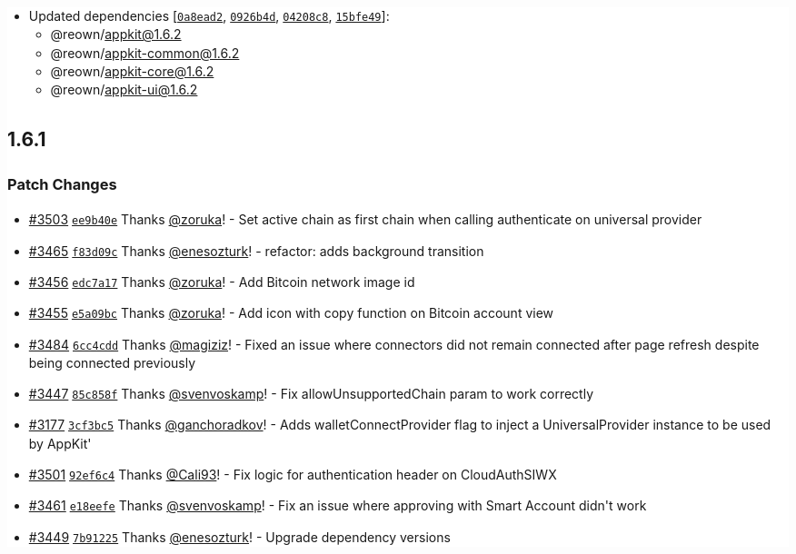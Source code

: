   ```ts
  ```

- Updated dependencies [[`0a8ead2`](https://github.com/reown-com/appkit/commit/0a8ead262ee0a2e0c116b1eaeb80fd5086d0298f), [`0926b4d`](https://github.com/reown-com/appkit/commit/0926b4d7286ce82d58e2acd85b108f69c8823867), [`04208c8`](https://github.com/reown-com/appkit/commit/04208c86b4b2ce6621561b121a8a620687a58728), [`15bfe49`](https://github.com/reown-com/appkit/commit/15bfe4963087e3002df989f497a18a7d126c8c72)]:
  - @reown/appkit@1.6.2
  - @reown/appkit-common@1.6.2
  - @reown/appkit-core@1.6.2
  - @reown/appkit-ui@1.6.2

## 1.6.1

### Patch Changes

- [#3503](https://github.com/reown-com/appkit/pull/3503) [`ee9b40e`](https://github.com/reown-com/appkit/commit/ee9b40e0bc7018a6c76199a3285a418356d90759) Thanks [@zoruka](https://github.com/zoruka)! - Set active chain as first chain when calling authenticate on universal provider

- [#3465](https://github.com/reown-com/appkit/pull/3465) [`f83d09c`](https://github.com/reown-com/appkit/commit/f83d09c94e810d4abe830c6065f905b9237ef120) Thanks [@enesozturk](https://github.com/enesozturk)! - refactor: adds background transition

- [#3456](https://github.com/reown-com/appkit/pull/3456) [`edc7a17`](https://github.com/reown-com/appkit/commit/edc7a17879fa54c1257aa985c833ce48af9c2144) Thanks [@zoruka](https://github.com/zoruka)! - Add Bitcoin network image id

- [#3455](https://github.com/reown-com/appkit/pull/3455) [`e5a09bc`](https://github.com/reown-com/appkit/commit/e5a09bc20844b0e010a273eff12c3a31ca74c220) Thanks [@zoruka](https://github.com/zoruka)! - Add icon with copy function on Bitcoin account view

- [#3484](https://github.com/reown-com/appkit/pull/3484) [`6cc4cdd`](https://github.com/reown-com/appkit/commit/6cc4cdd91749693d83c5da90e19fe34979834925) Thanks [@magiziz](https://github.com/magiziz)! - Fixed an issue where connectors did not remain connected after page refresh despite being connected previously

- [#3447](https://github.com/reown-com/appkit/pull/3447) [`85c858f`](https://github.com/reown-com/appkit/commit/85c858f7191d6210b0ef900fb4fb1112b09f466c) Thanks [@svenvoskamp](https://github.com/svenvoskamp)! - Fix allowUnsupportedChain param to work correctly

- [#3177](https://github.com/reown-com/appkit/pull/3177) [`3cf3bc5`](https://github.com/reown-com/appkit/commit/3cf3bc5501f64eb7f569716398d45fc8fa89a771) Thanks [@ganchoradkov](https://github.com/ganchoradkov)! - Adds walletConnectProvider flag to inject a UniversalProvider instance to be used by AppKit'

- [#3501](https://github.com/reown-com/appkit/pull/3501) [`92ef6c4`](https://github.com/reown-com/appkit/commit/92ef6c4bfe56c67eedfcf6060ccbf87891ce3468) Thanks [@Cali93](https://github.com/Cali93)! - Fix logic for authentication header on CloudAuthSIWX

- [#3461](https://github.com/reown-com/appkit/pull/3461) [`e18eefe`](https://github.com/reown-com/appkit/commit/e18eefe339aab5d02743faee26b0aac0f624b678) Thanks [@svenvoskamp](https://github.com/svenvoskamp)! - Fix an issue where approving with Smart Account didn't work

- [#3449](https://github.com/reown-com/appkit/pull/3449) [`7b91225`](https://github.com/reown-com/appkit/commit/7b9122520b2ed0cf5d7a4fb0b160bfa4c23c2b58) Thanks [@enesozturk](https://github.com/enesozturk)! - Upgrade dependency versions

